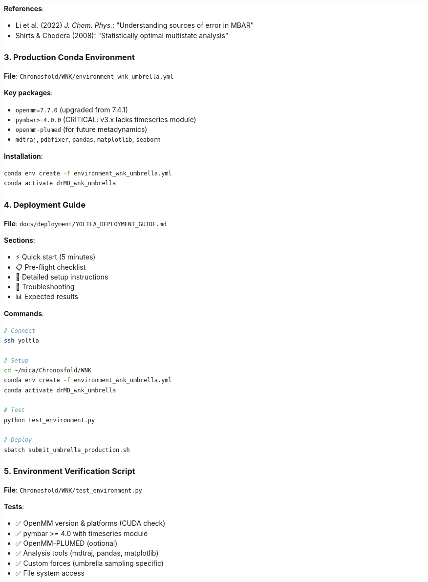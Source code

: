 **References**:
- Li et al. (2022) *J. Chem. Phys.*: "Understanding sources of error in MBAR"
- Shirts & Chodera (2008): "Statistically optimal multistate analysis"

### 3. Production Conda Environment
**File**: `Chronosfold/WNK/environment_wnk_umbrella.yml`

**Key packages**:
- `openmm=7.7.0` (upgraded from 7.4.1)
- `pymbar>=4.0.0` (CRITICAL: v3.x lacks timeseries module)
- `openmm-plumed` (for future metadynamics)
- `mdtraj`, `pdbfixer`, `pandas`, `matplotlib`, `seaborn`

**Installation**:
```bash
conda env create -f environment_wnk_umbrella.yml
conda activate drMD_wnk_umbrella
```

### 4. Deployment Guide
**File**: `docs/deployment/YOLTLA_DEPLOYMENT_GUIDE.md`

**Sections**:
- ⚡ Quick start (5 minutes)
- 📋 Pre-flight checklist
- 🔧 Detailed setup instructions
- 🐛 Troubleshooting
- 📊 Expected results

**Commands**:
```bash
# Connect
ssh yoltla

# Setup
cd ~/mica/Chronosfold/WNK
conda env create -f environment_wnk_umbrella.yml
conda activate drMD_wnk_umbrella

# Test
python test_environment.py

# Deploy
sbatch submit_umbrella_production.sh
```

### 5. Environment Verification Script
**File**: `Chronosfold/WNK/test_environment.py`

**Tests**:
- ✅ OpenMM version & platforms (CUDA check)
- ✅ pymbar >= 4.0 with timeseries module
- ✅ OpenMM-PLUMED (optional)
- ✅ Analysis tools (mdtraj, pandas, matplotlib)
- ✅ Custom forces (umbrella sampling specific)
- ✅ File system access
